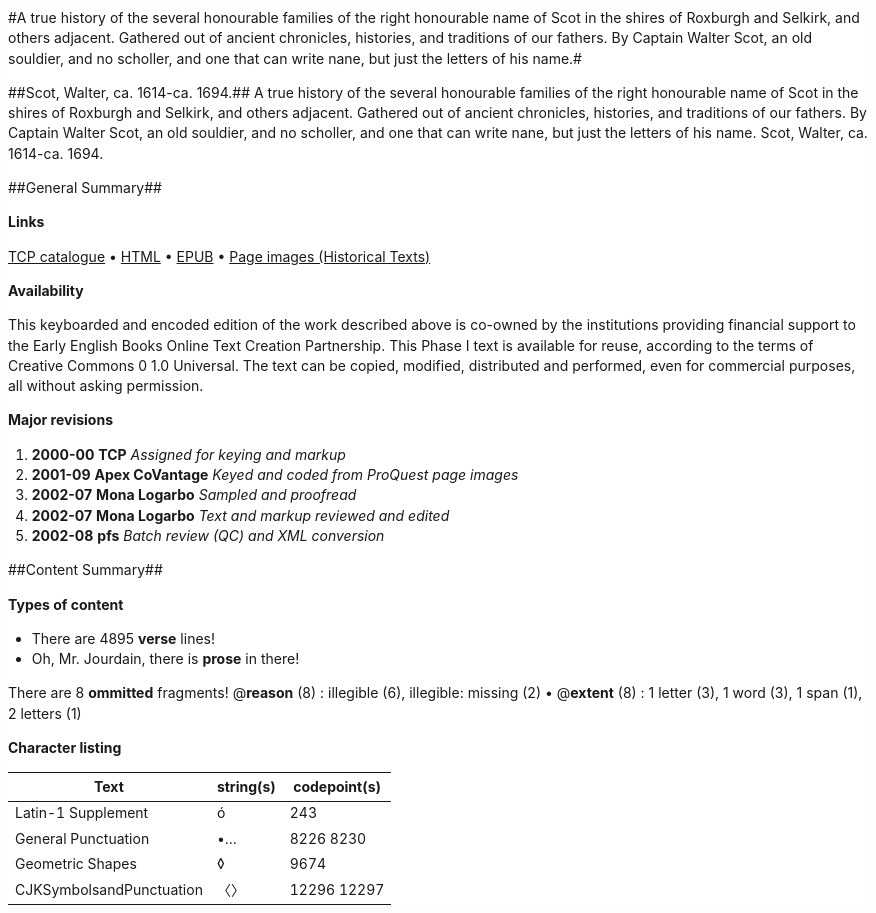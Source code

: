#A true history of the several honourable families of the right honourable name of Scot in the shires of Roxburgh and Selkirk, and others adjacent. Gathered out of ancient chronicles, histories, and traditions of our fathers. By Captain Walter Scot, an old souldier, and no scholler, and one that can write nane, but just the letters of his name.#

##Scot, Walter, ca. 1614-ca. 1694.##
A true history of the several honourable families of the right honourable name of Scot in the shires of Roxburgh and Selkirk, and others adjacent. Gathered out of ancient chronicles, histories, and traditions of our fathers. By Captain Walter Scot, an old souldier, and no scholler, and one that can write nane, but just the letters of his name.
Scot, Walter, ca. 1614-ca. 1694.

##General Summary##

**Links**

[TCP catalogue](http://www.ota.ox.ac.uk/tcp/)  • 
[HTML](http://tei.it.ox.ac.uk/tcp/Texts-HTML/free/A62/A62398.html)  • 
[EPUB](http://tei.it.ox.ac.uk/tcp/Texts-EPUB/free/A62/A62398.epub) • 
[Page images (Historical Texts)](https://data.historicaltexts.jisc.ac.uk/view?pubId=eebo-99831387e&pageId=eebo-99831387e-35850-1)

**Availability**

This keyboarded and encoded edition of the
	       work described above is co-owned by the institutions
	       providing financial support to the Early English Books
	       Online Text Creation Partnership. This Phase I text is
	       available for reuse, according to the terms of Creative
	       Commons 0 1.0 Universal. The text can be copied,
	       modified, distributed and performed, even for
	       commercial purposes, all without asking permission.

**Major revisions**

1. __2000-00__ __TCP__ *Assigned for keying and markup*
1. __2001-09__ __Apex CoVantage__ *Keyed and coded from ProQuest page images*
1. __2002-07__ __Mona Logarbo__ *Sampled and proofread*
1. __2002-07__ __Mona Logarbo__ *Text and markup reviewed and edited*
1. __2002-08__ __pfs__ *Batch review (QC) and XML conversion*

##Content Summary##

**Types of content**

  * There are 4895 **verse** lines!
  * Oh, Mr. Jourdain, there is **prose** in there!

There are 8 **ommitted** fragments! 
 @__reason__ (8) : illegible (6), illegible: missing (2)  •  @__extent__ (8) : 1 letter (3), 1 word (3), 1 span (1), 2 letters (1)

**Character listing**


|Text|string(s)|codepoint(s)|
|---|---|---|
|Latin-1 Supplement|ó|243|
|General Punctuation|•…|8226 8230|
|Geometric Shapes|◊|9674|
|CJKSymbolsandPunctuation|〈〉|12296 12297|
